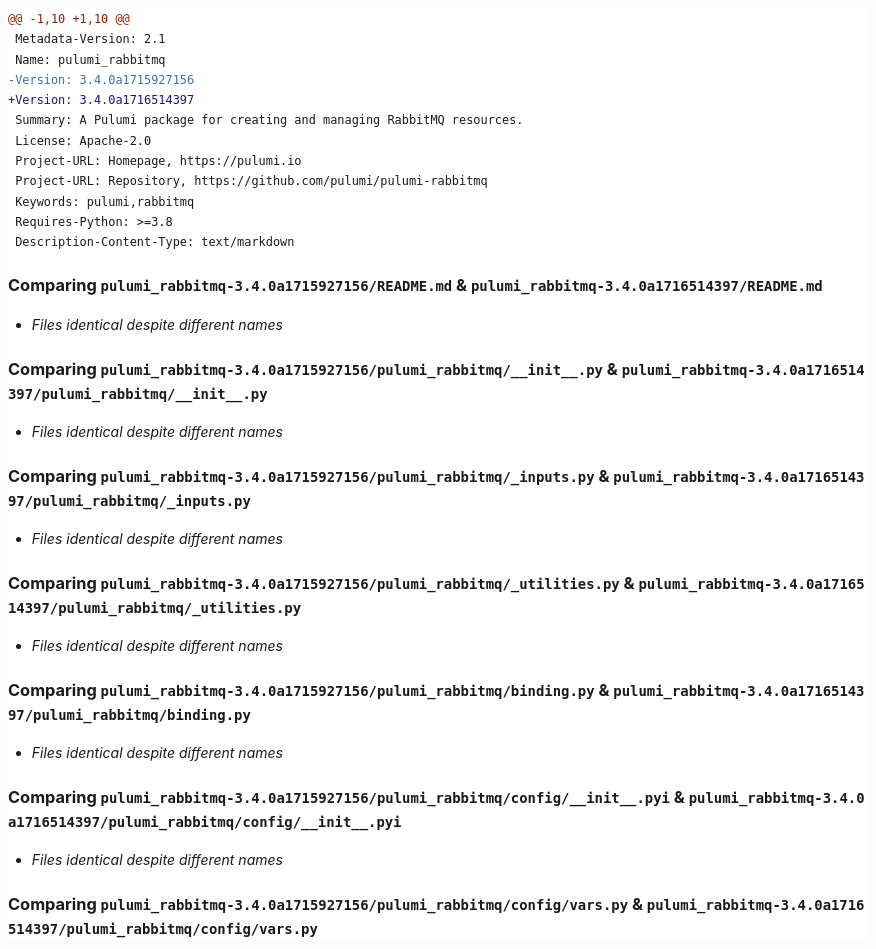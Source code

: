 ```diff
@@ -1,10 +1,10 @@
 Metadata-Version: 2.1
 Name: pulumi_rabbitmq
-Version: 3.4.0a1715927156
+Version: 3.4.0a1716514397
 Summary: A Pulumi package for creating and managing RabbitMQ resources.
 License: Apache-2.0
 Project-URL: Homepage, https://pulumi.io
 Project-URL: Repository, https://github.com/pulumi/pulumi-rabbitmq
 Keywords: pulumi,rabbitmq
 Requires-Python: >=3.8
 Description-Content-Type: text/markdown
```

### Comparing `pulumi_rabbitmq-3.4.0a1715927156/README.md` & `pulumi_rabbitmq-3.4.0a1716514397/README.md`

 * *Files identical despite different names*

### Comparing `pulumi_rabbitmq-3.4.0a1715927156/pulumi_rabbitmq/__init__.py` & `pulumi_rabbitmq-3.4.0a1716514397/pulumi_rabbitmq/__init__.py`

 * *Files identical despite different names*

### Comparing `pulumi_rabbitmq-3.4.0a1715927156/pulumi_rabbitmq/_inputs.py` & `pulumi_rabbitmq-3.4.0a1716514397/pulumi_rabbitmq/_inputs.py`

 * *Files identical despite different names*

### Comparing `pulumi_rabbitmq-3.4.0a1715927156/pulumi_rabbitmq/_utilities.py` & `pulumi_rabbitmq-3.4.0a1716514397/pulumi_rabbitmq/_utilities.py`

 * *Files identical despite different names*

### Comparing `pulumi_rabbitmq-3.4.0a1715927156/pulumi_rabbitmq/binding.py` & `pulumi_rabbitmq-3.4.0a1716514397/pulumi_rabbitmq/binding.py`

 * *Files identical despite different names*

### Comparing `pulumi_rabbitmq-3.4.0a1715927156/pulumi_rabbitmq/config/__init__.pyi` & `pulumi_rabbitmq-3.4.0a1716514397/pulumi_rabbitmq/config/__init__.pyi`

 * *Files identical despite different names*

### Comparing `pulumi_rabbitmq-3.4.0a1715927156/pulumi_rabbitmq/config/vars.py` & `pulumi_rabbitmq-3.4.0a1716514397/pulumi_rabbitmq/config/vars.py`
